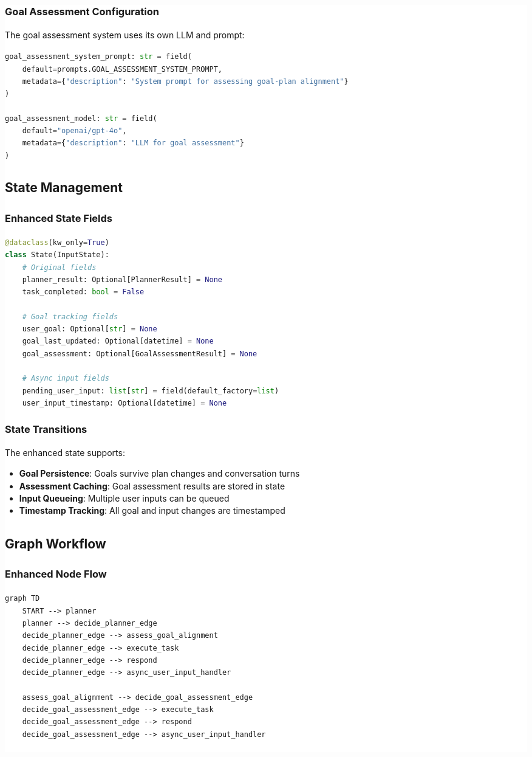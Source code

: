 ### Goal Assessment Configuration

The goal assessment system uses its own LLM and prompt:

```python
goal_assessment_system_prompt: str = field(
    default=prompts.GOAL_ASSESSMENT_SYSTEM_PROMPT,
    metadata={"description": "System prompt for assessing goal-plan alignment"}
)

goal_assessment_model: str = field(
    default="openai/gpt-4o",
    metadata={"description": "LLM for goal assessment"}
)
```

## State Management

### Enhanced State Fields

```python
@dataclass(kw_only=True)
class State(InputState):
    # Original fields
    planner_result: Optional[PlannerResult] = None
    task_completed: bool = False
    
    # Goal tracking fields
    user_goal: Optional[str] = None
    goal_last_updated: Optional[datetime] = None
    goal_assessment: Optional[GoalAssessmentResult] = None
    
    # Async input fields
    pending_user_input: list[str] = field(default_factory=list)
    user_input_timestamp: Optional[datetime] = None
```

### State Transitions

The enhanced state supports:

- **Goal Persistence**: Goals survive plan changes and conversation turns
- **Assessment Caching**: Goal assessment results are stored in state
- **Input Queueing**: Multiple user inputs can be queued
- **Timestamp Tracking**: All goal and input changes are timestamped

## Graph Workflow

### Enhanced Node Flow

```mermaid
graph TD
    START --> planner
    planner --> decide_planner_edge
    decide_planner_edge --> assess_goal_alignment
    decide_planner_edge --> execute_task
    decide_planner_edge --> respond
    decide_planner_edge --> async_user_input_handler
    
    assess_goal_alignment --> decide_goal_assessment_edge
    decide_goal_assessment_edge --> execute_task
    decide_goal_assessment_edge --> respond
    decide_goal_assessment_edge --> async_user_input_handler
    
```